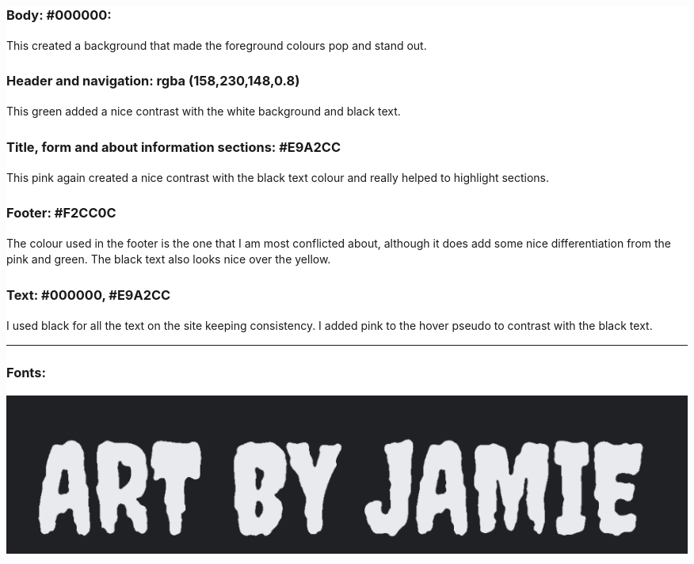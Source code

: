 ### Body: #000000:

This created a background that made the foreground colours pop and stand out. 

### Header and navigation: rgba (158,230,148,0.8)

This green added a nice contrast with the white background and black text. 

### Title, form and about information sections: #E9A2CC

This pink again created a nice contrast with the black text colour and really helped to highlight sections. 

### Footer: #F2CC0C

The colour used in the footer is the one that I am most conflicted about, although it does add some nice differentiation from the pink and green. The black text also looks nice over the yellow. 

### Text: #000000, #E9A2CC

I used black for all the text on the site keeping consistency. I added pink to the hover pseudo to contrast with the black text. 

---
### Fonts:
![font-creepster](assets/img/readme-images/font-creepster.png)